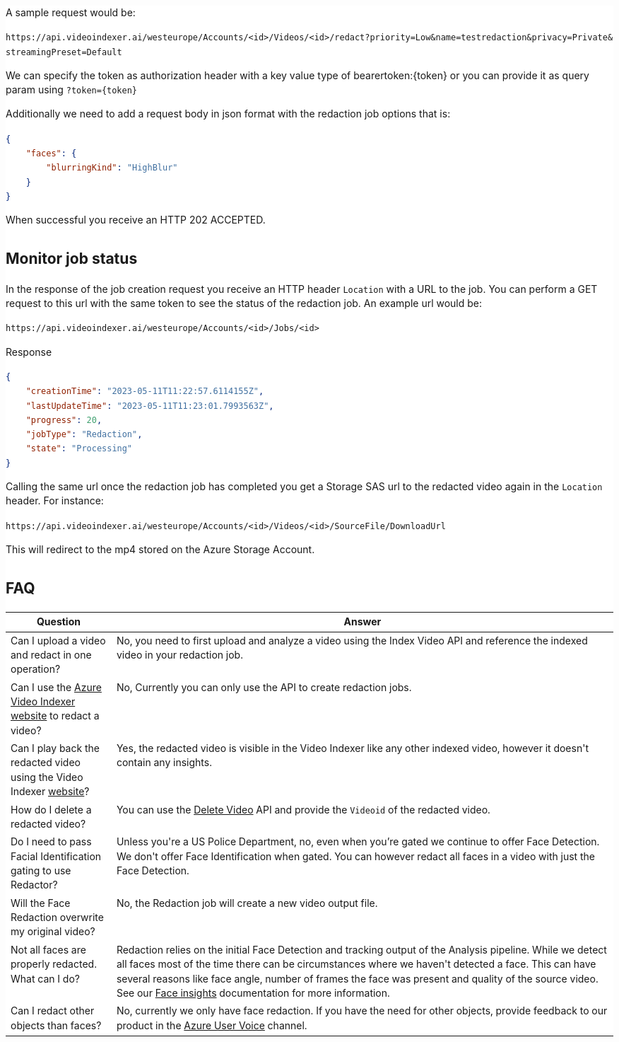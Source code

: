 A sample request would be: 

```
https://api.videoindexer.ai/westeurope/Accounts/<id>/Videos/<id>/redact?priority=Low&name=testredaction&privacy=Private&streamingPreset=Default 
```

We can specify the token as authorization header with a key value type of bearertoken:{token} or you can provide it as query param using `?token={token}` 

Additionally we need to add a request body in json format with the redaction job options that is: 

```json
{ 
    "faces": { 
        "blurringKind": "HighBlur" 
    } 
} 
```

When successful you receive an HTTP 202 ACCEPTED. 

## Monitor job status 

In the response of the job creation request you receive an HTTP header `Location` with a URL to the job. You can perform a GET request to this url with the same token to see the status of the redaction job. An example url would be: 

```
https://api.videoindexer.ai/westeurope/Accounts/<id>/Jobs/<id>
``` 

Response 

```json
{ 
    "creationTime": "2023-05-11T11:22:57.6114155Z", 
    "lastUpdateTime": "2023-05-11T11:23:01.7993563Z", 
    "progress": 20, 
    "jobType": "Redaction", 
    "state": "Processing" 
} 
```

Calling the same url once the redaction job has completed you get a Storage SAS url to the redacted video again in the `Location` header. For instance: 

```
https://api.videoindexer.ai/westeurope/Accounts/<id>/Videos/<id>/SourceFile/DownloadUrl 
```

This will redirect to the mp4 stored on the Azure Storage Account. 

## FAQ 

|Question|Answer|
|---|---|
|Can I upload a video and redact in one operation? |No, you need to first upload and analyze a video using the Index Video API and reference the indexed video in your redaction job.|
|Can I use the [Azure Video Indexer website](https://www.videoindexer.ai/) to redact a video? |No, Currently you can only use the API to create redaction jobs.|
|Can I play back the redacted video using the Video Indexer [website](https://www.videoindexer.ai/)?|Yes, the redacted video is visible in the Video Indexer like any other indexed video, however it doesn't contain any insights. |
|How do I delete a redacted video? |You can use the [Delete Video](https://api-portal.videoindexer.ai/api-details#api=Operations&operation=Delete-Video) API and provide the `Videoid` of the redacted video. |
|Do I need to pass Facial Identification gating to use Redactor? |Unless you're a US Police Department, no, even when you’re gated we continue to offer Face Detection. We don't offer Face Identification when gated. You can however redact all faces in a video with just the Face Detection. |
|Will the Face Redaction overwrite my original video? |No, the Redaction job will create a new video output file. |
|Not all faces are properly redacted. What can I do? |Redaction relies on the initial Face Detection and tracking output of the Analysis pipeline. While we detect all faces most of the time there can be circumstances where we haven't detected a face. This can have several reasons like face angle, number of frames the face was present and quality of the source video. See our [Face insights](face-detection.md) documentation for more information. |
|Can I redact other objects than faces? |No, currently we only have face redaction. If you have the need for other objects, provide feedback to our product in the [Azure User Voice](https://feedback.azure.com/d365community/forum/8952b9e3-e03b-ec11-8c62-00224825aadf) channel. |